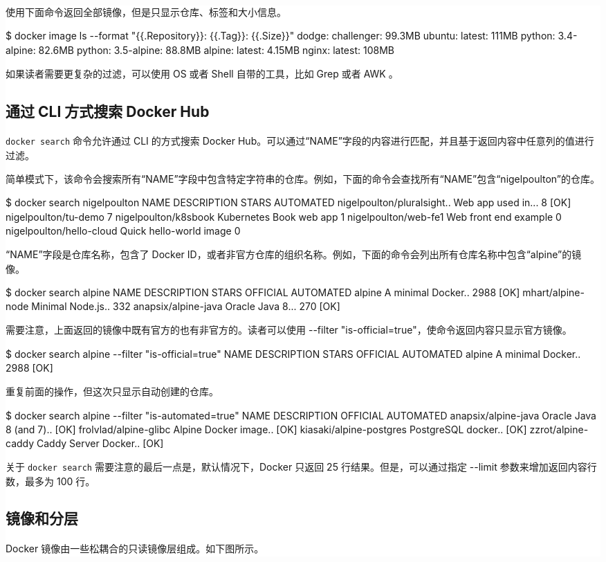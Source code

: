 使用下面命令返回全部镜像，但是只显示仓库、标签和大小信息。

$ docker image ls --format "{{.Repository}}: {{.Tag}}: {{.Size}}"
dodge: challenger: 99.3MB
ubuntu: latest: 111MB
python: 3.4-alpine: 82.6MB
python: 3.5-alpine: 88.8MB
alpine: latest: 4.15MB
nginx: latest: 108MB

如果读者需要更复杂的过滤，可以使用 OS 或者 Shell 自带的工具，比如 Grep 或者 AWK 。

## 通过 CLI 方式搜索 Docker Hub

`docker search` 命令允许通过 CLI 的方式搜索 Docker Hub。可以通过“NAME”字段的内容进行匹配，并且基于返回内容中任意列的值进行过滤。

简单模式下，该命令会搜索所有“NAME”字段中包含特定字符串的仓库。例如，下面的命令会查找所有“NAME”包含“nigelpoulton”的仓库。

$ docker search nigelpoulton
NAME DESCRIPTION STARS AUTOMATED
nigelpoulton/pluralsight.. Web app used in... 8 [OK]
nigelpoulton/tu-demo 7
nigelpoulton/k8sbook Kubernetes Book web app 1
nigelpoulton/web-fe1 Web front end example 0
nigelpoulton/hello-cloud Quick hello-world image 0

“NAME”字段是仓库名称，包含了 Docker ID，或者非官方仓库的组织名称。例如，下面的命令会列出所有仓库名称中包含“alpine”的镜像。

$ docker search alpine
NAME DESCRIPTION STARS OFFICIAL AUTOMATED
alpine A minimal Docker.. 2988 [OK]
mhart/alpine-node Minimal Node.js.. 332
anapsix/alpine-java Oracle Java 8... 270 [OK]
<Snip>

需要注意，上面返回的镜像中既有官方的也有非官方的。读者可以使用 --filter "is-official=true"，使命令返回内容只显示官方镜像。

$ docker search alpine --filter "is-official=true"
NAME DESCRIPTION STARS OFFICIAL AUTOMATED
alpine A minimal Docker.. 2988 [OK]

重复前面的操作，但这次只显示自动创建的仓库。

$ docker search alpine --filter "is-automated=true"
NAME DESCRIPTION OFFICIAL AUTOMATED
anapsix/alpine-java Oracle Java 8 (and 7).. [OK]
frolvlad/alpine-glibc Alpine Docker image.. [OK]
kiasaki/alpine-postgres PostgreSQL docker.. [OK]
zzrot/alpine-caddy Caddy Server Docker.. [OK]
<Snip>

关于 `docker search` 需要注意的最后一点是，默认情况下，Docker 只返回 25 行结果。但是，可以通过指定 --limit 参数来增加返回内容行数，最多为 100 行。

## 镜像和分层

Docker 镜像由一些松耦合的只读镜像层组成。如下图所示。
